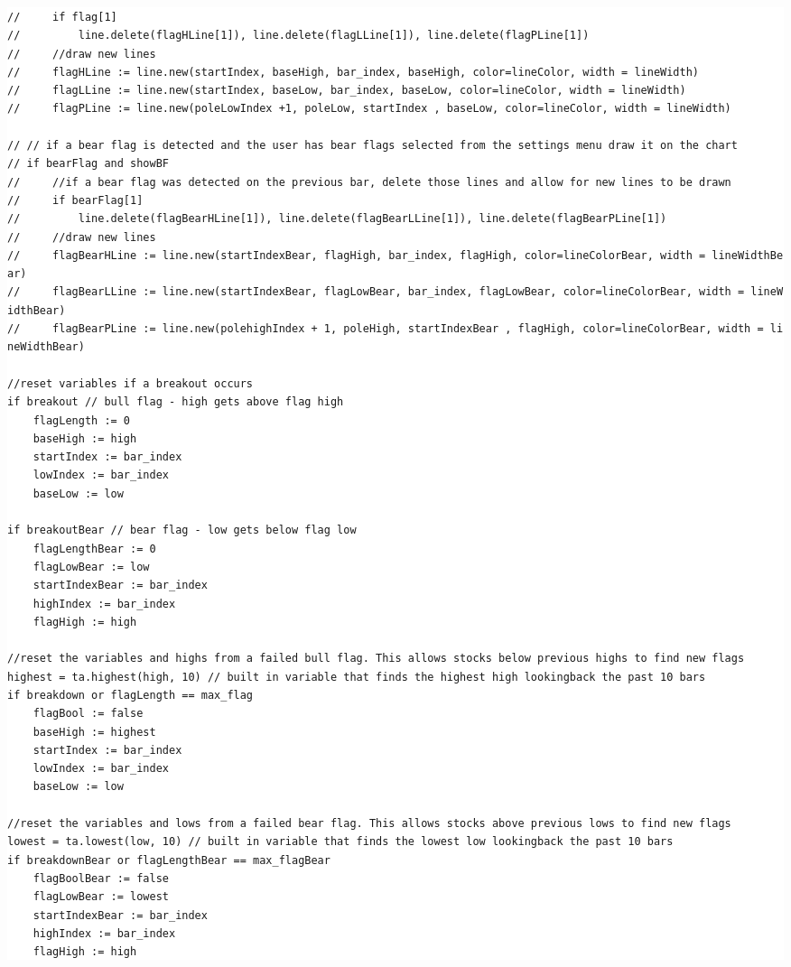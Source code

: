 ``` pinescript
//     if flag[1]
//         line.delete(flagHLine[1]), line.delete(flagLLine[1]), line.delete(flagPLine[1])
//     //draw new lines
//     flagHLine := line.new(startIndex, baseHigh, bar_index, baseHigh, color=lineColor, width = lineWidth)
//     flagLLine := line.new(startIndex, baseLow, bar_index, baseLow, color=lineColor, width = lineWidth)
//     flagPLine := line.new(poleLowIndex +1, poleLow, startIndex , baseLow, color=lineColor, width = lineWidth)

// // if a bear flag is detected and the user has bear flags selected from the settings menu draw it on the chart
// if bearFlag and showBF
//     //if a bear flag was detected on the previous bar, delete those lines and allow for new lines to be drawn
//     if bearFlag[1]
//         line.delete(flagBearHLine[1]), line.delete(flagBearLLine[1]), line.delete(flagBearPLine[1])
//     //draw new lines
//     flagBearHLine := line.new(startIndexBear, flagHigh, bar_index, flagHigh, color=lineColorBear, width = lineWidthBear)
//     flagBearLLine := line.new(startIndexBear, flagLowBear, bar_index, flagLowBear, color=lineColorBear, width = lineWidthBear)
//     flagBearPLine := line.new(polehighIndex + 1, poleHigh, startIndexBear , flagHigh, color=lineColorBear, width = lineWidthBear)

//reset variables if a breakout occurs
if breakout // bull flag - high gets above flag high
    flagLength := 0
    baseHigh := high
    startIndex := bar_index
    lowIndex := bar_index
    baseLow := low

if breakoutBear // bear flag - low gets below flag low
    flagLengthBear := 0
    flagLowBear := low
    startIndexBear := bar_index
    highIndex := bar_index
    flagHigh := high

//reset the variables and highs from a failed bull flag. This allows stocks below previous highs to find new flags
highest = ta.highest(high, 10) // built in variable that finds the highest high lookingback the past 10 bars
if breakdown or flagLength == max_flag
    flagBool := false
    baseHigh := highest
    startIndex := bar_index
    lowIndex := bar_index
    baseLow := low

//reset the variables and lows from a failed bear flag. This allows stocks above previous lows to find new flags
lowest = ta.lowest(low, 10) // built in variable that finds the lowest low lookingback the past 10 bars
if breakdownBear or flagLengthBear == max_flagBear
    flagBoolBear := false
    flagLowBear := lowest
    startIndexBear := bar_index
    highIndex := bar_index
    flagHigh := high

```